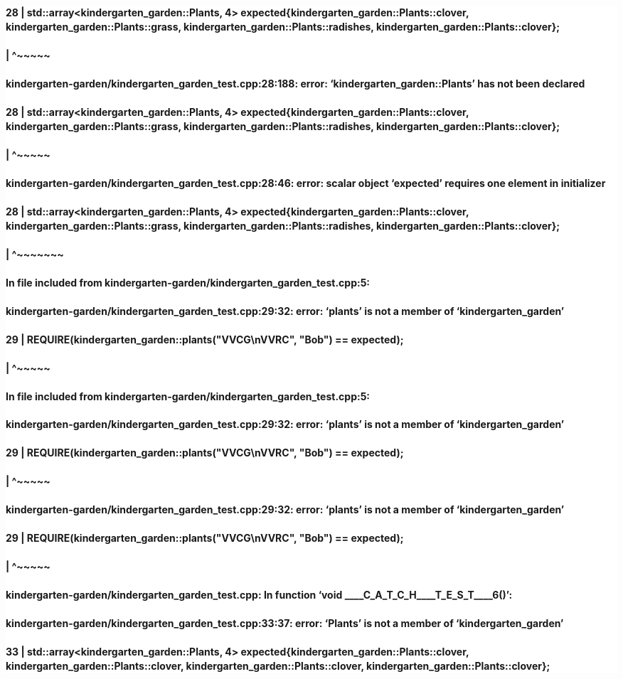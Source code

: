 ####    28 |   std::array<kindergarten_garden::Plants, 4> expected{kindergarten_garden::Plants::clover, kindergarten_garden::Plants::grass, kindergarten_garden::Plants::radishes, kindergarten_garden::Plants::clover};  
####       |                                                                                                                                                     ^~~~~~  
#### kindergarten-garden/kindergarten_garden_test.cpp:28:188: error: ‘kindergarten_garden::Plants’ has not been declared  
####    28 |   std::array<kindergarten_garden::Plants, 4> expected{kindergarten_garden::Plants::clover, kindergarten_garden::Plants::grass, kindergarten_garden::Plants::radishes, kindergarten_garden::Plants::clover};  
####       |                                                                                                                                                                                            ^~~~~~  
#### kindergarten-garden/kindergarten_garden_test.cpp:28:46: error: scalar object ‘expected’ requires one element in initializer  
####    28 |   std::array<kindergarten_garden::Plants, 4> expected{kindergarten_garden::Plants::clover, kindergarten_garden::Plants::grass, kindergarten_garden::Plants::radishes, kindergarten_garden::Plants::clover};  
####       |                                              ^~~~~~~~  
#### In file included from kindergarten-garden/kindergarten_garden_test.cpp:5:  
#### kindergarten-garden/kindergarten_garden_test.cpp:29:32: error: ‘plants’ is not a member of ‘kindergarten_garden’  
####    29 |   REQUIRE(kindergarten_garden::plants("VVCG\nVVRC", "Bob") == expected);  
####       |                                ^~~~~~  
#### In file included from kindergarten-garden/kindergarten_garden_test.cpp:5:  
#### kindergarten-garden/kindergarten_garden_test.cpp:29:32: error: ‘plants’ is not a member of ‘kindergarten_garden’  
####    29 |   REQUIRE(kindergarten_garden::plants("VVCG\nVVRC", "Bob") == expected);  
####       |                                ^~~~~~  
#### kindergarten-garden/kindergarten_garden_test.cpp:29:32: error: ‘plants’ is not a member of ‘kindergarten_garden’  
####    29 |   REQUIRE(kindergarten_garden::plants("VVCG\nVVRC", "Bob") == expected);  
####       |                                ^~~~~~  
#### kindergarten-garden/kindergarten_garden_test.cpp: In function ‘void ____C_A_T_C_H____T_E_S_T____6()’:  
#### kindergarten-garden/kindergarten_garden_test.cpp:33:37: error: ‘Plants’ is not a member of ‘kindergarten_garden’  
####    33 |     std::array<kindergarten_garden::Plants, 4> expected{kindergarten_garden::Plants::clover, kindergarten_garden::Plants::clover, kindergarten_garden::Plants::clover, kindergarten_garden::Plants::clover};  